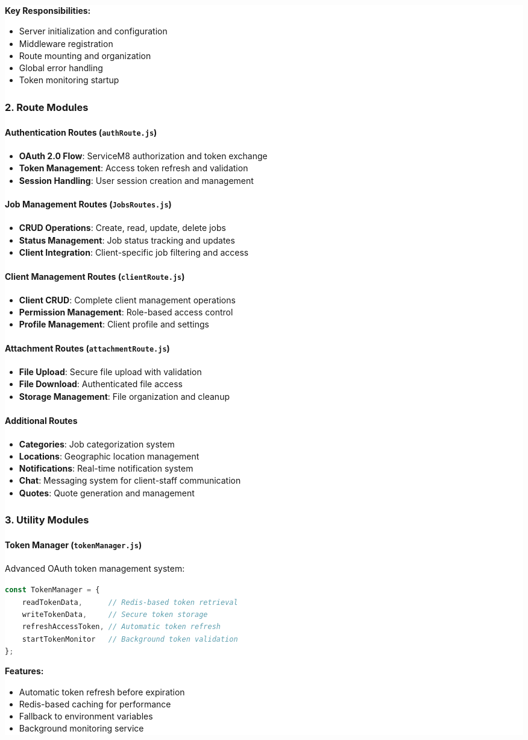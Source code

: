 **Key Responsibilities:**
- Server initialization and configuration
- Middleware registration
- Route mounting and organization
- Global error handling
- Token monitoring startup

### 2. Route Modules

#### Authentication Routes (`authRoute.js`)
- **OAuth 2.0 Flow**: ServiceM8 authorization and token exchange
- **Token Management**: Access token refresh and validation
- **Session Handling**: User session creation and management

#### Job Management Routes (`JobsRoutes.js`)
- **CRUD Operations**: Create, read, update, delete jobs
- **Status Management**: Job status tracking and updates
- **Client Integration**: Client-specific job filtering and access

#### Client Management Routes (`clientRoute.js`)
- **Client CRUD**: Complete client management operations
- **Permission Management**: Role-based access control
- **Profile Management**: Client profile and settings

#### Attachment Routes (`attachmentRoute.js`)
- **File Upload**: Secure file upload with validation
- **File Download**: Authenticated file access
- **Storage Management**: File organization and cleanup

#### Additional Routes
- **Categories**: Job categorization system
- **Locations**: Geographic location management
- **Notifications**: Real-time notification system
- **Chat**: Messaging system for client-staff communication
- **Quotes**: Quote generation and management

### 3. Utility Modules

#### Token Manager (`tokenManager.js`)
Advanced OAuth token management system:

```javascript
const TokenManager = {
    readTokenData,      // Redis-based token retrieval
    writeTokenData,     // Secure token storage
    refreshAccessToken, // Automatic token refresh
    startTokenMonitor   // Background token validation
};
```

**Features:**
- Automatic token refresh before expiration
- Redis-based caching for performance
- Fallback to environment variables
- Background monitoring service
